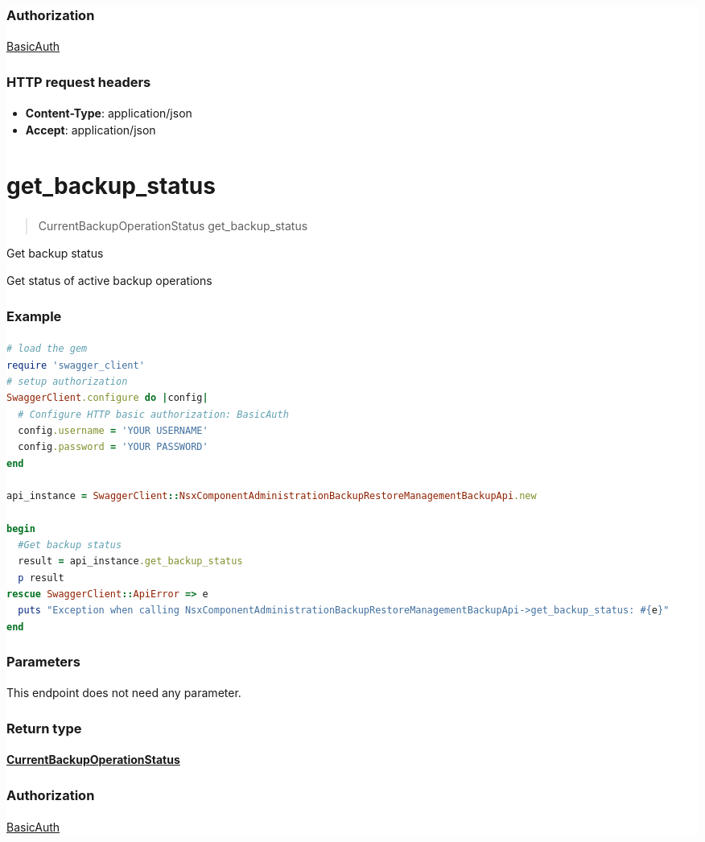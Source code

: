 ### Authorization

[BasicAuth](../README.md#BasicAuth)

### HTTP request headers

 - **Content-Type**: application/json
 - **Accept**: application/json



# **get_backup_status**
> CurrentBackupOperationStatus get_backup_status

Get backup status

Get status of active backup operations 

### Example
```ruby
# load the gem
require 'swagger_client'
# setup authorization
SwaggerClient.configure do |config|
  # Configure HTTP basic authorization: BasicAuth
  config.username = 'YOUR USERNAME'
  config.password = 'YOUR PASSWORD'
end

api_instance = SwaggerClient::NsxComponentAdministrationBackupRestoreManagementBackupApi.new

begin
  #Get backup status
  result = api_instance.get_backup_status
  p result
rescue SwaggerClient::ApiError => e
  puts "Exception when calling NsxComponentAdministrationBackupRestoreManagementBackupApi->get_backup_status: #{e}"
end
```

### Parameters
This endpoint does not need any parameter.

### Return type

[**CurrentBackupOperationStatus**](CurrentBackupOperationStatus.md)

### Authorization

[BasicAuth](../README.md#BasicAuth)
